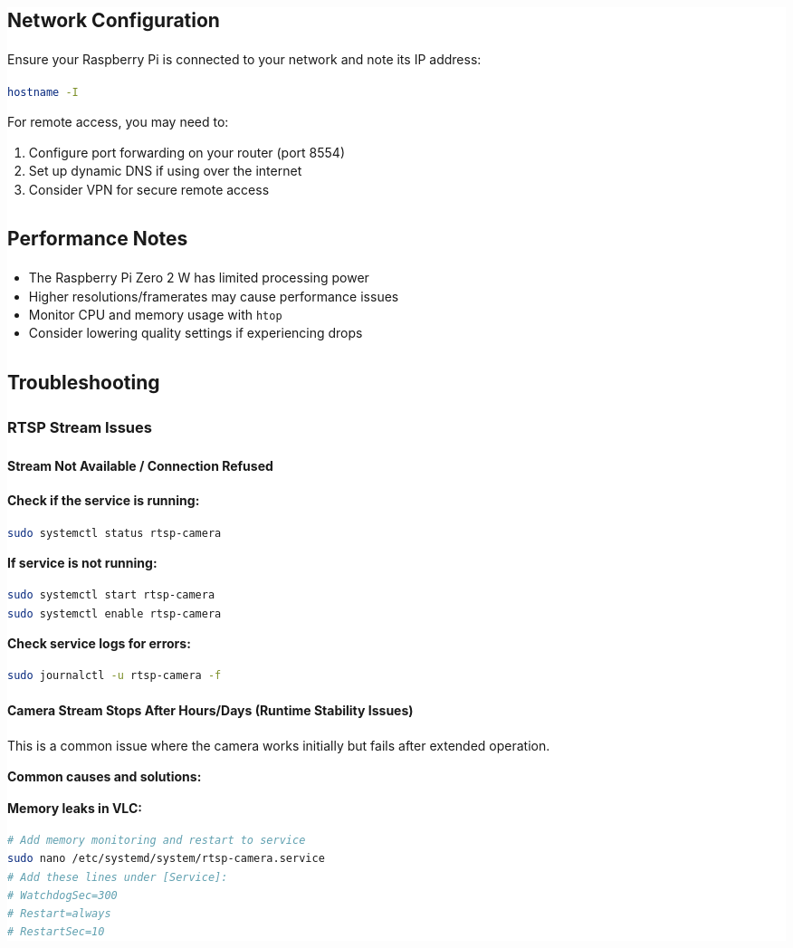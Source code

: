 ## Network Configuration

Ensure your Raspberry Pi is connected to your network and note its IP address:
```bash
hostname -I
```

For remote access, you may need to:
1. Configure port forwarding on your router (port 8554)
2. Set up dynamic DNS if using over the internet
3. Consider VPN for secure remote access

## Performance Notes

- The Raspberry Pi Zero 2 W has limited processing power
- Higher resolutions/framerates may cause performance issues
- Monitor CPU and memory usage with `htop`
- Consider lowering quality settings if experiencing drops

## Troubleshooting

### RTSP Stream Issues

#### Stream Not Available / Connection Refused

**Check if the service is running:**
```bash
sudo systemctl status rtsp-camera
```

**If service is not running:**
```bash
sudo systemctl start rtsp-camera
sudo systemctl enable rtsp-camera
```

**Check service logs for errors:**
```bash
sudo journalctl -u rtsp-camera -f
```

#### Camera Stream Stops After Hours/Days (Runtime Stability Issues)

This is a common issue where the camera works initially but fails after extended operation.

**Common causes and solutions:**

**Memory leaks in VLC:**
```bash
# Add memory monitoring and restart to service
sudo nano /etc/systemd/system/rtsp-camera.service
# Add these lines under [Service]:
# WatchdogSec=300
# Restart=always
# RestartSec=10
```
